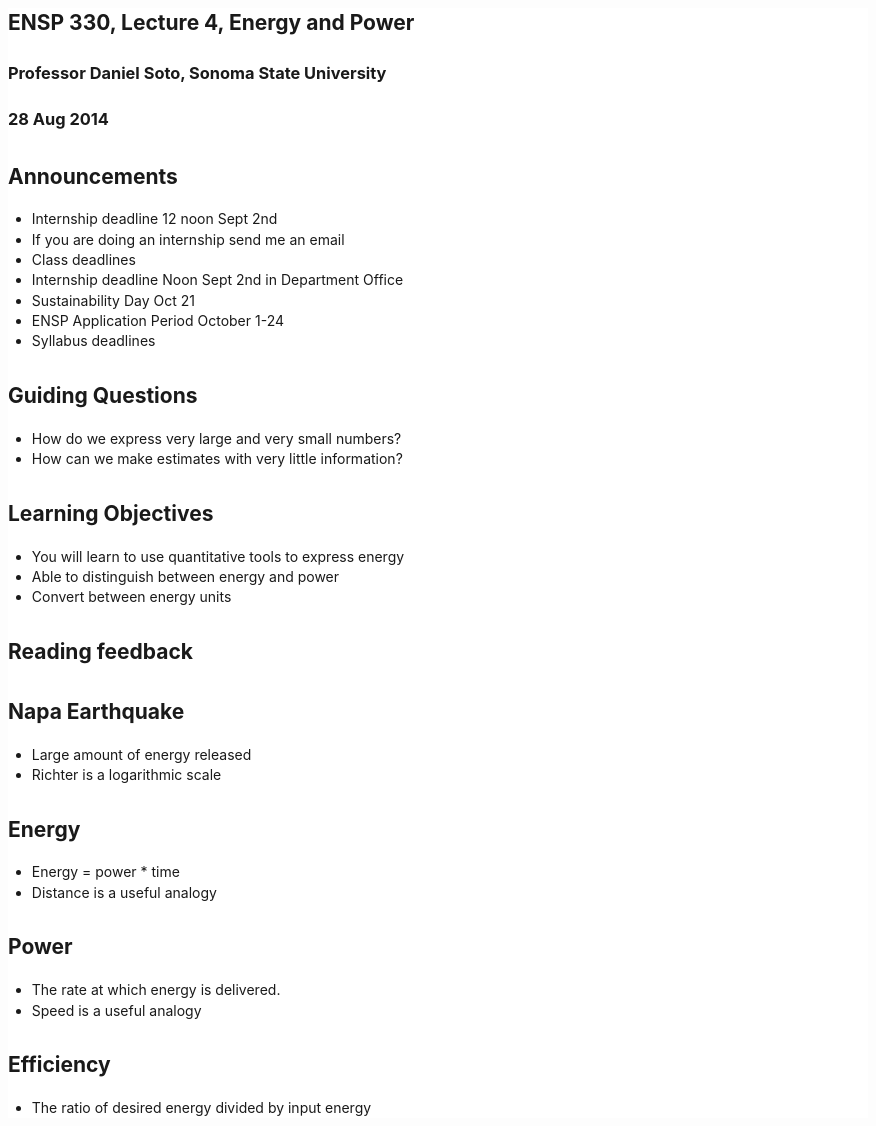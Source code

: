 


## ENSP 330, Lecture 4, Energy and Power
### Professor Daniel Soto, Sonoma State University
### 28 Aug 2014





## Announcements
- Internship deadline 12 noon Sept 2nd
- If you are doing an internship send me an email
- Class deadlines
- Internship deadline Noon Sept 2nd in Department Office
- Sustainability Day Oct 21
- ENSP Application Period October 1-24
- Syllabus deadlines


## Guiding Questions
- How do we express very large and very small numbers?
- How can we make estimates with very little information?

## Learning Objectives
- You will learn to use quantitative tools to express energy
- Able to distinguish between energy and power
- Convert between energy units

## Reading feedback

## Napa Earthquake
- Large amount of energy released
- Richter is a logarithmic scale

## Energy
- Energy = power * time
- Distance is a useful analogy

## Power
- The rate at which energy is delivered.
- Speed is a useful analogy



## Efficiency
- The ratio of desired energy divided by input energy

